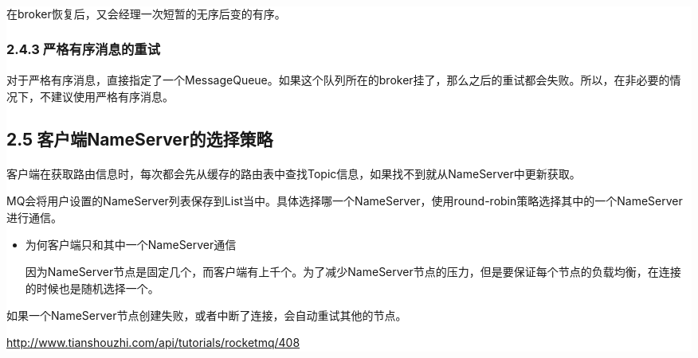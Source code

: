 在broker恢复后，又会经理一次短暂的无序后变的有序。

### 2.4.3 严格有序消息的重试

对于严格有序消息，直接指定了一个MessageQueue。如果这个队列所在的broker挂了，那么之后的重试都会失败。所以，在非必要的情况下，不建议使用严格有序消息。

## 2.5 客户端NameServer的选择策略

客户端在获取路由信息时，每次都会先从缓存的路由表中查找Topic信息，如果找不到就从NameServer中更新获取。

MQ会将用户设置的NameServer列表保存到List当中。具体选择哪一个NameServer，使用round-robin策略选择其中的一个NameServer进行通信。

- 为何客户端只和其中一个NameServer通信

  因为NameServer节点是固定几个，而客户端有上千个。为了减少NameServer节点的压力，但是要保证每个节点的负载均衡，在连接的时候也是随机选择一个。

如果一个NameServer节点创建失败，或者中断了连接，会自动重试其他的节点。





http://www.tianshouzhi.com/api/tutorials/rocketmq/408
